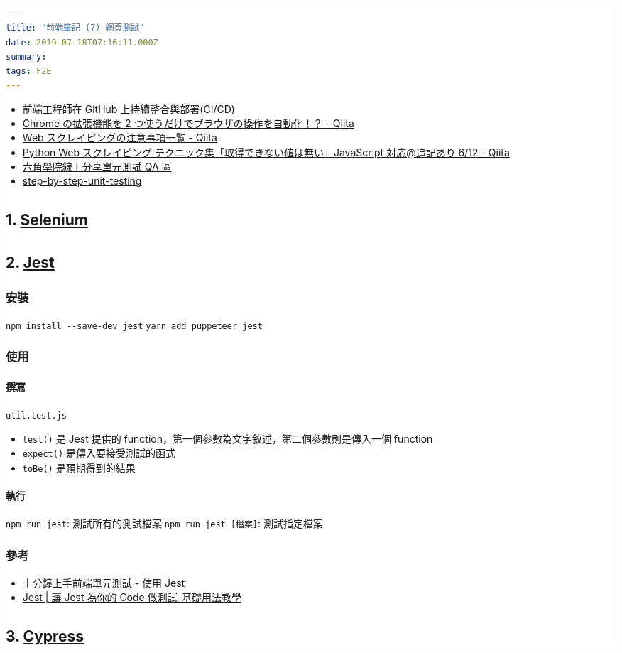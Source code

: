 ```yaml
---
title: "前端筆記 (7) 網頁測試"
date: 2019-07-18T07:16:11.000Z
summary:
tags: F2E
---
```


- [前端工程師在 GitHub 上持續整合與部署(CI/CD)](https://medium.com/yusong-blog/%E5%89%8D%E7%AB%AF%E5%B7%A5%E7%A8%8B%E5%B8%AB%E5%9C%A8github%E4%B8%8A%E6%8C%81%E7%BA%8C%E6%95%B4%E5%90%88%E8%88%87%E9%83%A8%E7%BD%B2-ci-cd-9735f622ae68)
- [Chrome の拡張機能を 2 つ使うだけでブラウザの操作を自動化！？ - Qiita](https://qiita.com/Daara_y/items/4f006ead604e015186dc)
- [Web スクレイピングの注意事項一覧 - Qiita](https://qiita.com/nezuq/items/c5e827e1827e7cb29011)
- [Python Web スクレイピング テクニック集「取得できない値は無い」JavaScript 対応@追記あり 6/12 - Qiita](https://qiita.com/Azunyan1111/items/b161b998790b1db2ff7a)
- [六角學院線上分享單元測試 QA 區](https://hackmd.io/Jsn8miqHQdWUUdqgrIc9Cg)
- [step-by-step-unit-testing](https://github.com/ms314006/step-by-step-unit-testing)

## 1. [Selenium](https://selenium.dev/)

## 2. [Jest](https://jestjs.io/)

### 安裝

`npm install --save-dev jest`
`yarn add puppeteer jest`

### 使用

#### 撰寫

`util.test.js`

- `test()` 是 Jest 提供的 function，第一個參數為文字敘述，第二個參數則是傳入一個 function
- `expect()` 是傳入要接受測試的函式
- `toBe()` 是預期得到的結果

#### 執行

`npm run jest`: 測試所有的測試檔案
`npm run jest [檔案]`: 測試指定檔案

### 參考

- [十分鐘上手前端單元測試 - 使用 Jest](https://wcc723.github.io/development/2020/02/02/jest-intro/)
- [Jest | 讓 Jest 為你的 Code 做測試-基礎用法教學](https://medium.com/enjoy-life-enjoy-coding/%E8%AE%93-jest-%E7%82%BA%E4%BD%A0%E7%9A%84-code-%E5%81%9A%E5%96%AE%E5%85%83%E6%B8%AC%E8%A9%A6-%E5%9F%BA%E7%A4%8E%E7%94%A8%E6%B3%95%E6%95%99%E5%AD%B8-d898f11d9a23)

## 3. [Cypress](https://www.cypress.io/)
